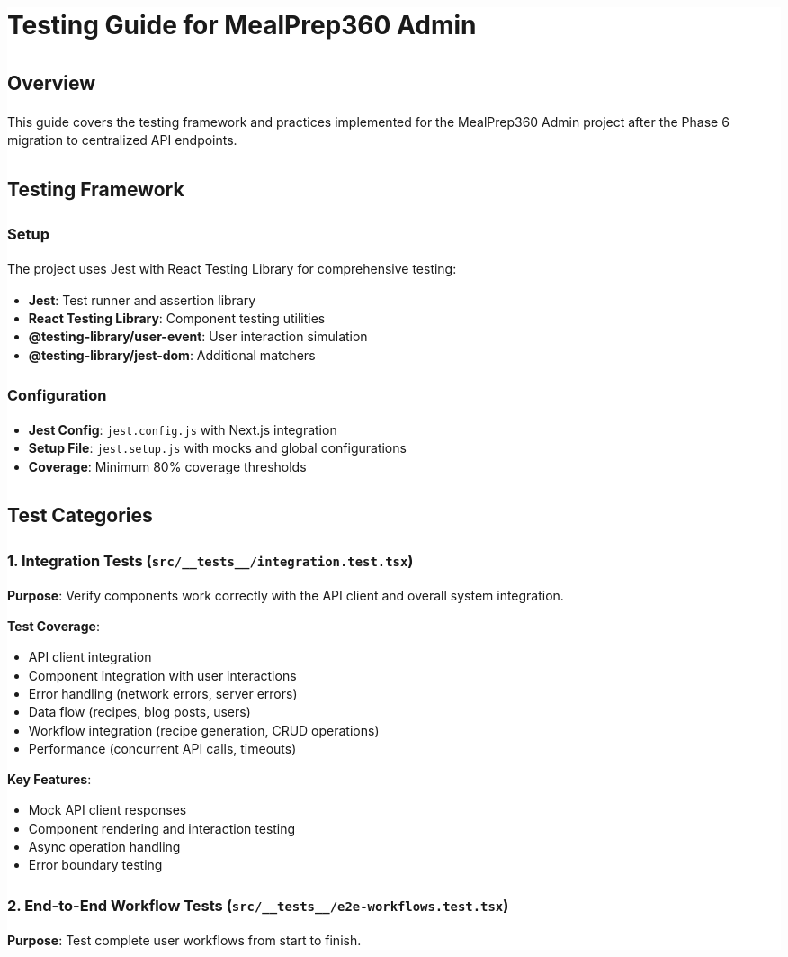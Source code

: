 # Testing Guide for MealPrep360 Admin

## Overview

This guide covers the testing framework and practices implemented for the MealPrep360 Admin project after the Phase 6 migration to centralized API endpoints.

## Testing Framework

### Setup

The project uses Jest with React Testing Library for comprehensive testing:

- **Jest**: Test runner and assertion library
- **React Testing Library**: Component testing utilities
- **@testing-library/user-event**: User interaction simulation
- **@testing-library/jest-dom**: Additional matchers

### Configuration

- **Jest Config**: `jest.config.js` with Next.js integration
- **Setup File**: `jest.setup.js` with mocks and global configurations
- **Coverage**: Minimum 80% coverage thresholds

## Test Categories

### 1. Integration Tests (`src/__tests__/integration.test.tsx`)

**Purpose**: Verify components work correctly with the API client and overall system integration.

**Test Coverage**:

- API client integration
- Component integration with user interactions
- Error handling (network errors, server errors)
- Data flow (recipes, blog posts, users)
- Workflow integration (recipe generation, CRUD operations)
- Performance (concurrent API calls, timeouts)

**Key Features**:

- Mock API client responses
- Component rendering and interaction testing
- Async operation handling
- Error boundary testing

### 2. End-to-End Workflow Tests (`src/__tests__/e2e-workflows.test.tsx`)

**Purpose**: Test complete user workflows from start to finish.

